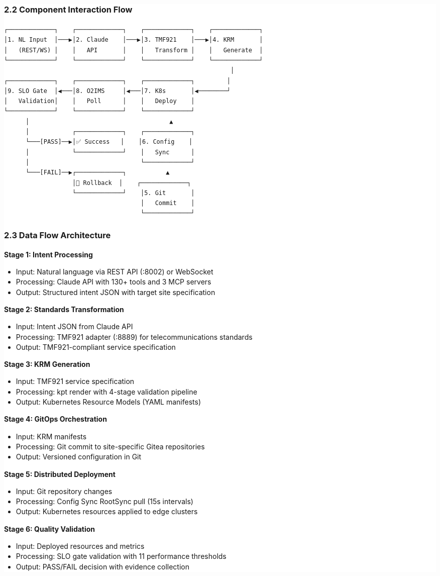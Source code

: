 ### 2.2 Component Interaction Flow

```
┌─────────────┐    ┌─────────────┐    ┌─────────────┐    ┌─────────────┐
│1. NL Input  │───▶│2. Claude    │───▶│3. TMF921    │───▶│4. KRM       │
│   (REST/WS) │    │   API       │    │   Transform │    │   Generate  │
└─────────────┘    └─────────────┘    └─────────────┘    └─────────────┘
                                                               │
┌─────────────┐    ┌─────────────┐    ┌─────────────┐         │
│9. SLO Gate  │◀───│8. O2IMS     │◀───│7. K8s       │◀────────┘
│   Validation│    │   Poll      │    │   Deploy    │
└─────────────┘    └─────────────┘    └─────────────┘
      │                                       ▲
      │            ┌─────────────┐    ┌─────────────┐
      └───[PASS]──▶│✅ Success   │    │6. Config    │
      │            └─────────────┘    │   Sync      │
      │                               └─────────────┘
      └───[FAIL]──▶┌─────────────┐           ▲
                   │🔄 Rollback  │    ┌─────────────┐
                   └─────────────┘    │5. Git       │
                                      │   Commit    │
                                      └─────────────┘
```

### 2.3 Data Flow Architecture

**Stage 1: Intent Processing**
- Input: Natural language via REST API (:8002) or WebSocket
- Processing: Claude API with 130+ tools and 3 MCP servers
- Output: Structured intent JSON with target site specification

**Stage 2: Standards Transformation**
- Input: Intent JSON from Claude API
- Processing: TMF921 adapter (:8889) for telecommunications standards
- Output: TMF921-compliant service specification

**Stage 3: KRM Generation**
- Input: TMF921 service specification
- Processing: kpt render with 4-stage validation pipeline
- Output: Kubernetes Resource Models (YAML manifests)

**Stage 4: GitOps Orchestration**
- Input: KRM manifests
- Processing: Git commit to site-specific Gitea repositories
- Output: Versioned configuration in Git

**Stage 5: Distributed Deployment**
- Input: Git repository changes
- Processing: Config Sync RootSync pull (15s intervals)
- Output: Kubernetes resources applied to edge clusters

**Stage 6: Quality Validation**
- Input: Deployed resources and metrics
- Processing: SLO gate validation with 11 performance thresholds
- Output: PASS/FAIL decision with evidence collection
